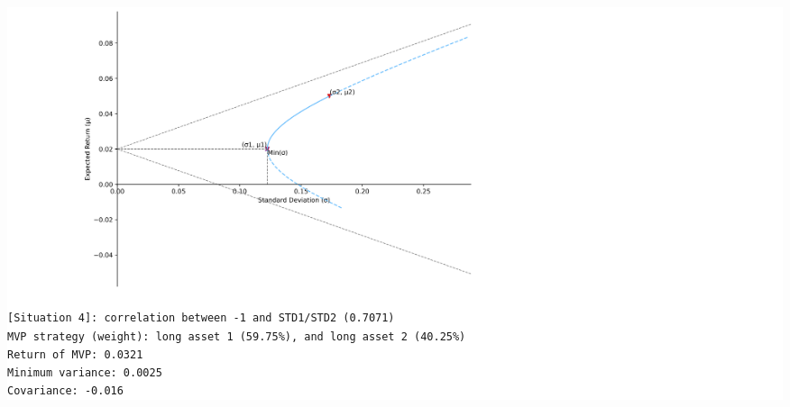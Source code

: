 <img src='/images/2022_04_20_post1/output_8_5.png' width='600' height='315'>
</p>    


    [Situation 4]: correlation between -1 and STD1/STD2 (0.7071)
    MVP strategy (weight): long asset 1 (59.75%), and long asset 2 (40.25%)
    Return of MVP: 0.0321
    Minimum variance: 0.0025
    Covariance: -0.016



<p align="center">    